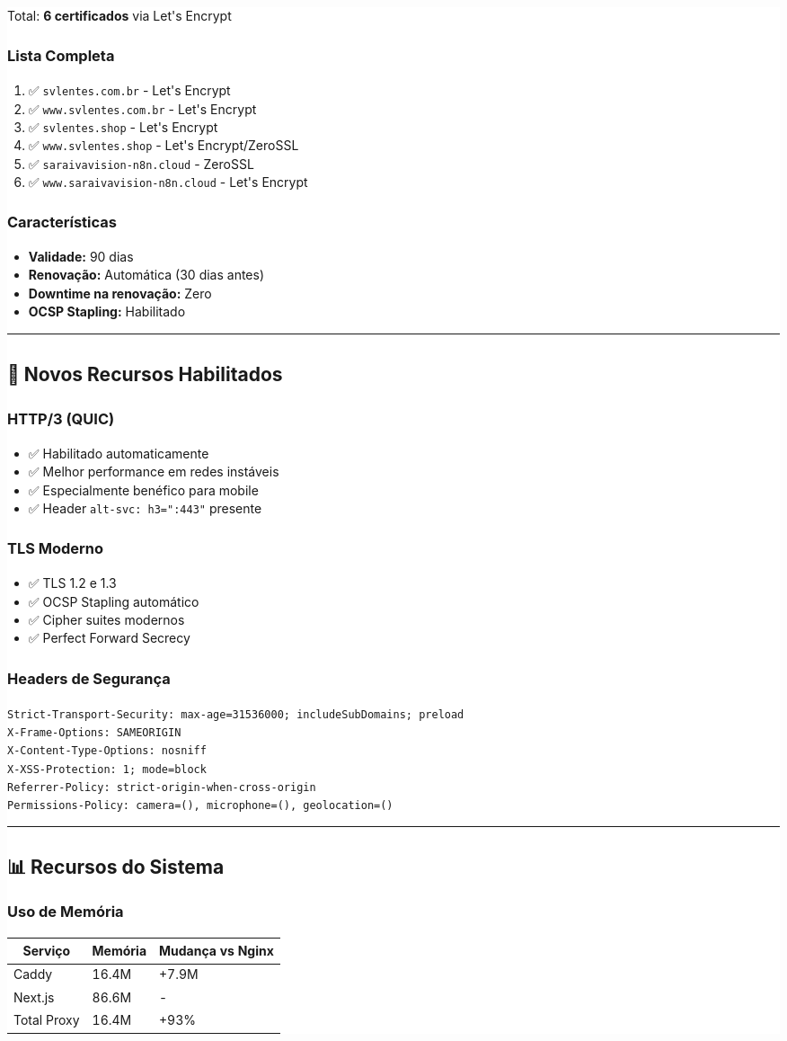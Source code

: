Total: **6 certificados** via Let's Encrypt

### Lista Completa
1. ✅ `svlentes.com.br` - Let's Encrypt
2. ✅ `www.svlentes.com.br` - Let's Encrypt
3. ✅ `svlentes.shop` - Let's Encrypt
4. ✅ `www.svlentes.shop` - Let's Encrypt/ZeroSSL
5. ✅ `saraivavision-n8n.cloud` - ZeroSSL
6. ✅ `www.saraivavision-n8n.cloud` - Let's Encrypt

### Características
- **Validade:** 90 dias
- **Renovação:** Automática (30 dias antes)
- **Downtime na renovação:** Zero
- **OCSP Stapling:** Habilitado

---

## 🚀 Novos Recursos Habilitados

### HTTP/3 (QUIC)
- ✅ Habilitado automaticamente
- ✅ Melhor performance em redes instáveis
- ✅ Especialmente benéfico para mobile
- ✅ Header `alt-svc: h3=":443"` presente

### TLS Moderno
- ✅ TLS 1.2 e 1.3
- ✅ OCSP Stapling automático
- ✅ Cipher suites modernos
- ✅ Perfect Forward Secrecy

### Headers de Segurança
```
Strict-Transport-Security: max-age=31536000; includeSubDomains; preload
X-Frame-Options: SAMEORIGIN
X-Content-Type-Options: nosniff
X-XSS-Protection: 1; mode=block
Referrer-Policy: strict-origin-when-cross-origin
Permissions-Policy: camera=(), microphone=(), geolocation=()
```

---

## 📊 Recursos do Sistema

### Uso de Memória
| Serviço | Memória | Mudança vs Nginx |
|---------|---------|------------------|
| Caddy | 16.4M | +7.9M |
| Next.js | 86.6M | - |
| Total Proxy | 16.4M | +93% |
